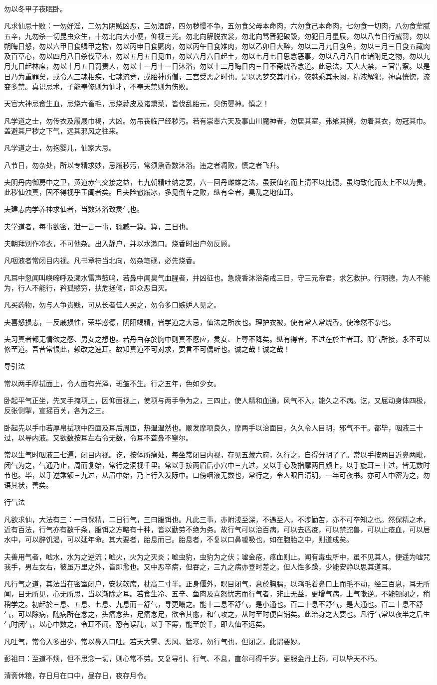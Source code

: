勿以冬甲子夜眠卧。  

凡求仙忌十败：一勿好淫，二勿为阴贼凶恶，三勿酒醉，四勿秽慢不争，五勿食父母本命肉，六勿食己本命肉，七勿食一切肉，八勿食荤腻五辛，九勿杀一切昆虫众生，十勿北向大小便，仰视三光。勿北向解脱衣裳，勿北向骂晋犯破毁，勿犯日月星辰，勿以八节日行威罚，勿以朔晦日怒，勿以六甲日食鳞甲之物，勿以丙申日食鹦肉，勿以丙午日食雉肉，勿以乙卯日大醉，勿以二月九日食鱼，勿以三月三日食五藏肉及百草心，勿以四月八日杀伐草木，勿以五月五日见血，勿以六月六日起土，勿以七月七日思念恶事，勿以八月八日市诸附足之物，勿以九月九日起林席，勿以十月五日罚责人，勿以十一月十一日沐浴，勿以十二月晦日内三日不斋烧香念道。此忌法，天人大禁，三官告察。以是日乃为重罪矣，或令人三魂相疾，七魂流竞，或胎神所僧，三宫受恶之时也。是以恶梦交其丹心，狡魅乘其未阙，精液解犯，神真恍惚，流变多禁。真识忌术，子能奉修则为仙才，不奉天禁则为伤败。  

天官大神忌食生血，忌烧六畜毛，忌烧蒜皮及诸熏菜，皆伐乱胎元，臭伤婴神。慎之！  

凡学道之士，勿传衣及履屐巾褐，大凶。勿吊丧临尸经秽污。若有崇奉六天及事山川魔神者，勿居其室，弗飨其撰，勿着其衣，勿冠其巾。盖避其尸秽之下气，远其邪风之往来。  

凡学道之士，勿抱婴儿，仙家大忌。  

八节日，勿杂处，所以专精求妙，忌履秽污，常须熏香数沐浴。违之者凋败，慎之者飞升。  

夫阴丹内御房中之卫，黄道赤气交接之益，七九朝精吐纳之要，六一回丹雌雄之法，虽获仙名而上清不以比德，虽均致化而太上不以为贵，此秽仙浊真，固不得视乎玉阖者矣。且夫险辙履冰，多见倒车之败，纵有全者，臭乱之地仙耳。  

夫建志内学养神求仙者，当数沐浴致灵气也。  

夫学道者，每事欲密，泄一言一事，辄臧一算。算，三日也。  

夫朝拜别作冷衣，不可他杂。出入静户，并以水漱口。烧香时出户勿反顾。  

凡咽液者常闭目内视。凡书章符当北向，勿杂笔砚，必先烧香。  

凡耳中忽闻叫唤啼呼及濑水雷声鼓呜，若鼻中闻臭气血腥者，并凶征也。急烧香沐浴斋戒三日，守三元帝君，求乞救护。行阴德，为人不能为，行人不能行，矜孤愍穷，扶危拯倾，即众恶自灭。  

凡买药物，勿与人争贵贱，可从长者佳人买之，勿令多口嫉妒人见之。  

夫喜怒损志，一反戚损性，荣华惑德，阴阳竭精，皆学道之大忌，仙法之所疾也。理护衣被，使有常人常烧香，使泠然不杂也。  

夫习真者都无情欲之感、男女之想也。若丹白存於胸中则真不感应，灵女、上尊不降矣。纵有得者，不过在於主者耳。阴气所接，永不可以修至道。吾昔常恨此，赖改之速耳。故知真道不可对求，要言不可偶听也。诚之哉！诚之哉！  

导引法  

常以两手摩拭面上，令人面有光泽，斑皱不生。行之五年，色如少女。  

卧起平气正坐，先叉手掩项上，因仰面视上，使项与两手争为之，三四止，使人精和血通，风气不入，能久之不病。讫，又屈动身体四极，反张侧掣，宣摇百关，各为之三。  

卧起先以手巾若厚帛拭项中四面及耳后周匝，热温温然也。顺发摩项良久，摩两手以治面目，久久令人目明，邪气不干。都毕，咽液三十过，以导内液。又欲数按耳左右令无数，令耳不聋鼻不窒尔。  

常以生气时咽液三七遍，闭目内视。讫，按体所痛处，每坐常闭目内视，存见五藏六府，久行之，自得分明了了。常以手按两目近鼻两毗，闭气为之，气通乃止，周而复始，常行之洞视千里。常以手按两眉后小穴中三九过，又以手心及指摩两目颜上，以手旋耳三十过，皆无数时节也。毕，以手逆乘额三九过，从眉中始，乃上行入发际中。口傍咽液无数也，常行之，令人眼目清明，一年可夜书。亦可人中密为之，勿语其状，善矣。  

行气法  

凡欲求仙，大法有三：一曰保精，二日行气，三曰服饵也。凡此三事，亦附浅至深，不遇至人，不涉勤苦，亦不可卒知之也。然保精之术，近有百法，行气亦有数千条，服饵之方略有十种，皆以勤劳不绝为务。故行气可以治百病，可以去瘟疫，可以禁蛇兽，可以止疮血，可以居水中，可以辟饥渴，可以延年命。其大要者，胎息而已。胎息者，不复以口鼻嘘吸也，如在胞胎之中，则道成矣。  

夫善用气者，嘘水，水为之逆流；嘘火，火为之灭炎；嘘虫豹，虫豹为之伏；嘘金疮，疼血则止。闻有毒虫所中，虽不见其人，便遥为嘘咒我手，男左女右，彼虽万里之外，皆即愈也。又中恶卒病，但吞之，三九之病亦登时差之。但人性多躁，少能安静以思其道耳。  

凡行气之道，其法当在密室闭户，安状软席，枕高二寸半。正身偃外，瞑目闭气，息於胸膈，以鸿毛着鼻口上而毛不动，经三百息，耳无所闻，目无所见，心无所思，当以渐除之耳。若食生冷、五辛、鱼肉及喜怒忧志而行气者，非止无益，更增气病，上气嗽逆。不能顿闭之，稍稍学之。初起於三息、五息、七息、九息而一舒气，寻更嗡之。能十二息不舒气，是小通也。百二十息不舒气，是大通也。百二十息不舒气，可以除病，随病所在念之，头痛念头，足痛念足，欲令其愈，和气攻之，从时至时便自销矣。此治身之大要也。凡行气常以夜半之后生气时闭气，以心中数之，令耳不闻。恐有误乱，以手下筹，能至於千，即去仙不远矣。  

凡吐气，常令入多出少，常以鼻入口吐。若天大雾、恶风、猛寒，勿行气也，但闭之，此谓要妙。  

彭祖曰：至道不烦，但不思念一切，则心常不劳。又复导引、行气、不息，直尔可得千岁。更服金丹上药，可以毕天不朽。  

清斋休粮，存日月在口中，昼存日，夜存月令。  
